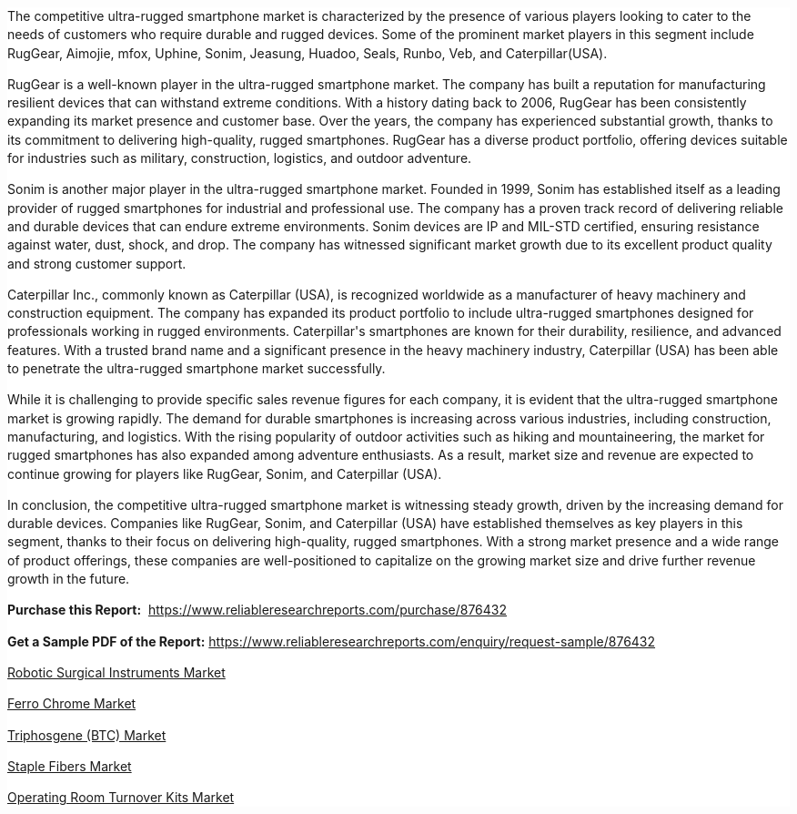 <p><p>The competitive ultra-rugged smartphone market is characterized by the presence of various players looking to cater to the needs of customers who require durable and rugged devices. Some of the prominent market players in this segment include RugGear, Aimojie, mfox, Uphine, Sonim, Jeasung, Huadoo, Seals, Runbo, Veb, and Caterpillar(USA).</p><p>RugGear is a well-known player in the ultra-rugged smartphone market. The company has built a reputation for manufacturing resilient devices that can withstand extreme conditions. With a history dating back to 2006, RugGear has been consistently expanding its market presence and customer base. Over the years, the company has experienced substantial growth, thanks to its commitment to delivering high-quality, rugged smartphones. RugGear has a diverse product portfolio, offering devices suitable for industries such as military, construction, logistics, and outdoor adventure.</p><p>Sonim is another major player in the ultra-rugged smartphone market. Founded in 1999, Sonim has established itself as a leading provider of rugged smartphones for industrial and professional use. The company has a proven track record of delivering reliable and durable devices that can endure extreme environments. Sonim devices are IP and MIL-STD certified, ensuring resistance against water, dust, shock, and drop. The company has witnessed significant market growth due to its excellent product quality and strong customer support.</p><p>Caterpillar Inc., commonly known as Caterpillar (USA), is recognized worldwide as a manufacturer of heavy machinery and construction equipment. The company has expanded its product portfolio to include ultra-rugged smartphones designed for professionals working in rugged environments. Caterpillar's smartphones are known for their durability, resilience, and advanced features. With a trusted brand name and a significant presence in the heavy machinery industry, Caterpillar (USA) has been able to penetrate the ultra-rugged smartphone market successfully.</p><p>While it is challenging to provide specific sales revenue figures for each company, it is evident that the ultra-rugged smartphone market is growing rapidly. The demand for durable smartphones is increasing across various industries, including construction, manufacturing, and logistics. With the rising popularity of outdoor activities such as hiking and mountaineering, the market for rugged smartphones has also expanded among adventure enthusiasts. As a result, market size and revenue are expected to continue growing for players like RugGear, Sonim, and Caterpillar (USA).</p><p>In conclusion, the competitive ultra-rugged smartphone market is witnessing steady growth, driven by the increasing demand for durable devices. Companies like RugGear, Sonim, and Caterpillar (USA) have established themselves as key players in this segment, thanks to their focus on delivering high-quality, rugged smartphones. With a strong market presence and a wide range of product offerings, these companies are well-positioned to capitalize on the growing market size and drive further revenue growth in the future.</p></p>
<p><strong>Purchase this Report:</strong>&nbsp;&nbsp;<a href="https://www.reliableresearchreports.com/purchase/876432">https://www.reliableresearchreports.com/purchase/876432</a></p>
<p></p>
<p><strong>Get a Sample PDF of the Report:</strong>&nbsp;<a href="https://www.reliableresearchreports.com/enquiry/request-sample/876432">https://www.reliableresearchreports.com/enquiry/request-sample/876432</a></p>
<p><p><a href="https://www.reportprime.com/robotic-surgical-instruments-r8546">Robotic Surgical Instruments Market</a></p><p><a href="https://medium.com/@hotspotvendor/ferro-chrome-market-size-growth-forecast-2023-2030-8ea85f6479c5">Ferro Chrome Market</a></p><p><a href="https://github.com/GroverBarry/Market-Research-Report-List-1/blob/main/triphosgene-btc-market.md">Triphosgene (BTC) Market</a></p><p><a href="https://issuu.com/reportprime-2/docs/staple-fibers-market-size-2030.pptx?fr=xKAE9_zU1NQ">Staple Fibers Market</a></p><p><a href="https://www.reportprime.com/operating-room-turnover-kits-r8543">Operating Room Turnover Kits Market</a></p></p>